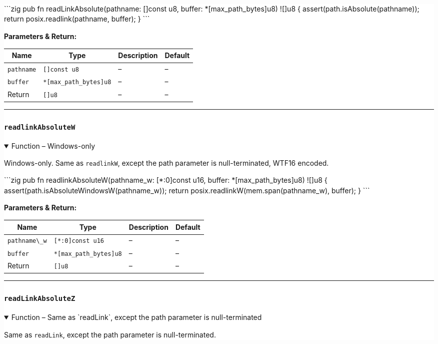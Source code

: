 \`\`\`zig
pub fn readLinkAbsolute(pathname: []const u8, buffer: *[max_path_bytes]u8) ![]u8 {
    assert(path.isAbsolute(pathname));
    return posix.readlink(pathname, buffer);
}
\`\`\`

**Parameters & Return:**

| Name | Type | Description | Default |
|------|------|-------------|---------|
| `pathname` | `[]const u8` | – | – |
| `buffer` | `*[max_path_bytes]u8` | – | – |
| Return | `[]u8` | – | – |

</details>

---

### <a id="fn-readlinkabsolutew"></a>`readlinkAbsoluteW`

<details class="declaration-card" open>
<summary>Function – Windows-only</summary>

Windows-only. Same as `readlinkW`, except the path parameter is null-terminated, WTF16
encoded.

\`\`\`zig
pub fn readlinkAbsoluteW(pathname_w: [*:0]const u16, buffer: *[max_path_bytes]u8) ![]u8 {
    assert(path.isAbsoluteWindowsW(pathname_w));
    return posix.readlinkW(mem.span(pathname_w), buffer);
}
\`\`\`

**Parameters & Return:**

| Name | Type | Description | Default |
|------|------|-------------|---------|
| `pathname\_w` | `[*:0]const u16` | – | – |
| `buffer` | `*[max_path_bytes]u8` | – | – |
| Return | `[]u8` | – | – |

</details>

---

### <a id="fn-readlinkabsolutez"></a>`readLinkAbsoluteZ`

<details class="declaration-card" open>
<summary>Function – Same as `readLink`, except the path parameter is null-terminated</summary>

Same as `readLink`, except the path parameter is null-terminated.
